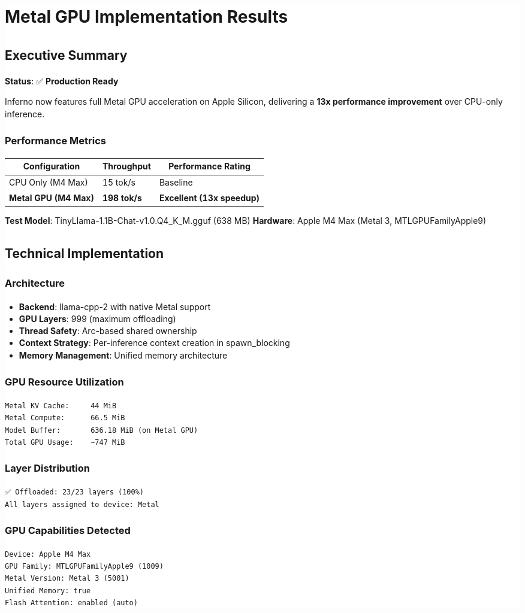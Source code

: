 # Metal GPU Implementation Results

## Executive Summary

**Status**: ✅ **Production Ready**

Inferno now features full Metal GPU acceleration on Apple Silicon, delivering a **13x performance improvement** over CPU-only inference.

### Performance Metrics

| Configuration | Throughput | Performance Rating |
|--------------|------------|-------------------|
| CPU Only (M4 Max) | 15 tok/s | Baseline |
| **Metal GPU (M4 Max)** | **198 tok/s** | **Excellent (13x speedup)** |

**Test Model**: TinyLlama-1.1B-Chat-v1.0.Q4_K_M.gguf (638 MB)
**Hardware**: Apple M4 Max (Metal 3, MTLGPUFamilyApple9)

## Technical Implementation

### Architecture

- **Backend**: llama-cpp-2 with native Metal support
- **GPU Layers**: 999 (maximum offloading)
- **Thread Safety**: Arc-based shared ownership
- **Context Strategy**: Per-inference context creation in spawn_blocking
- **Memory Management**: Unified memory architecture

### GPU Resource Utilization

```
Metal KV Cache:     44 MiB
Metal Compute:      66.5 MiB
Model Buffer:       636.18 MiB (on Metal GPU)
Total GPU Usage:    ~747 MiB
```

### Layer Distribution

```
✅ Offloaded: 23/23 layers (100%)
All layers assigned to device: Metal
```

### GPU Capabilities Detected

```
Device: Apple M4 Max
GPU Family: MTLGPUFamilyApple9 (1009)
Metal Version: Metal 3 (5001)
Unified Memory: true
Flash Attention: enabled (auto)
```

